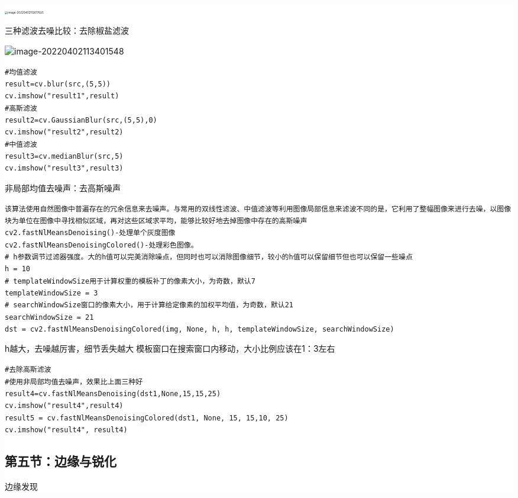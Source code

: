 <img src="C:\Users\LENOVO\AppData\Roaming\Typora\typora-user-images\image-20220402112617625.png" alt="image-20220402112617625" style="zoom:33%;" />



三种滤波去噪比较：去除椒盐滤波

![image-20220402113401548](C:\Users\LENOVO\AppData\Roaming\Typora\typora-user-images\image-20220402113401548.png)

```
#均值滤波
result=cv.blur(src,(5,5))
cv.imshow("result1",result)
#高斯滤波
result2=cv.GaussianBlur(src,(5,5),0)
cv.imshow("result2",result2)
#中值滤波
result3=cv.medianBlur(src,5)
cv.imshow("result3",result3)
```





非局部均值去噪声：去高斯噪声

```
该算法使用自然图像中普遍存在的冗余信息来去噪声。与常用的双线性滤波、中值滤波等利用图像局部信息来滤波不同的是，它利用了整幅图像来进行去噪，以图像块为单位在图像中寻找相似区域，再对这些区域求平均，能够比较好地去掉图像中存在的高斯噪声
cv2.fastNlMeansDenoising()-处理单个灰度图像
cv2.fastNlMeansDenoisingColored()-处理彩色图像。
# h参数调节过滤器强度。大的h值可以完美消除噪点，但同时也可以消除图像细节，较小的h值可以保留细节但也可以保留一些噪点
h = 10
# templateWindowSize用于计算权重的模板补丁的像素大小，为奇数，默认7
templateWindowSize = 3
# searchWindowSize窗口的像素大小，用于计算给定像素的加权平均值，为奇数，默认21
searchWindowSize = 21
dst = cv2.fastNlMeansDenoisingColored(img, None, h, h, templateWindowSize, searchWindowSize)
```

h越大，去噪越厉害，细节丢失越大       模板窗口在搜索窗口内移动，大小比例应该在1：3左右

```
#去除高斯滤波
#使用非局部均值去噪声，效果比上面三种好
result4=cv.fastNlMeansDenoising(dst1,None,15,15,25)
cv.imshow("result4",result4)
result5 = cv.fastNlMeansDenoisingColored(dst1, None, 15, 15,10, 25)
cv.imshow("result4", result4)
```





## 第五节：边缘与锐化

边缘发现
